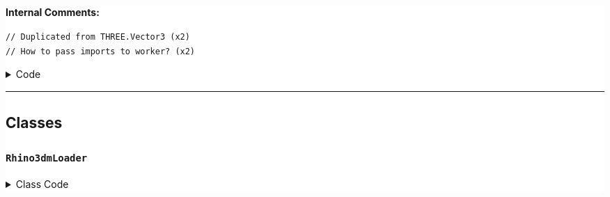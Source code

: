 **Internal Comments:**
```
// Duplicated from THREE.Vector3 (x2)
// How to pass imports to worker? (x2)
```

<details><summary>Code</summary></details>


---

## Classes

### `Rhino3dmLoader`

<details><summary>Class Code</summary>

```ts
class Rhino3dmLoader extends Loader {

	/**
	 * Constructs a new Rhino 3DM loader.
	 *
	 * @param {LoadingManager} [manager] - The loading manager.
	 */
	constructor( manager ) {

		super( manager );

		// internals

		this.libraryPath = '';
		this.libraryPending = null;
		this.libraryBinary = null;
		this.libraryConfig = {};

		this.url = '';

		this.workerLimit = 4;
		this.workerPool = [];
		this.workerNextTaskID = 1;
		this.workerSourceURL = '';
		this.workerConfig = {};

		this.materials = [];
		this.warnings = [];

	}

	/**
	 * Path to a folder containing the JS and WASM libraries.
	 *
	 * @param {string} path - The library path to set.
	 * @return {Rhino3dmLoader} A reference to this loader.
	 */
	setLibraryPath( path ) {

		this.libraryPath = path;

		return this;

	}

	/**
	 * Sets the maximum number of Web Workers to be used during decoding.
```